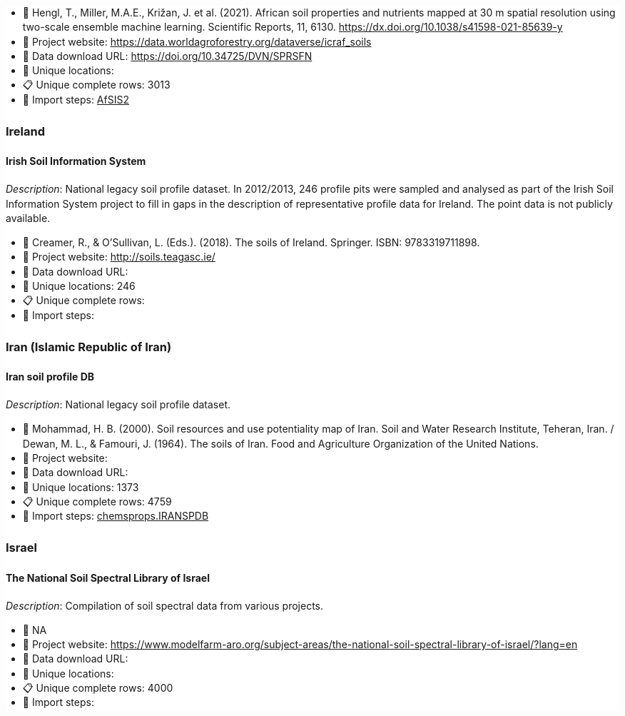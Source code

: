 - 📕 Hengl, T., Miller, M.A.E., Križan, J. et al. (2021). African soil properties and nutrients mapped at 30 m spatial resolution using two-scale ensemble machine learning. Scientific Reports, 11, 6130. <https://dx.doi.org/10.1038/s41598-021-85639-y>  
- 🔗 Project website: <https://data.worldagroforestry.org/dataverse/icraf_soils>  
- 📂 Data download URL: <https://doi.org/10.34725/DVN/SPRSFN>   
- 📍 Unique locations:   
- 📋 Unique complete rows: 3013  
- 📝 Import steps: [AfSIS2](https://github.com/soilspectroscopy/ossl-imports/tree/main/dataset/AFSIS2) 

### Ireland

#### Irish Soil Information System

_Description_: National legacy soil profile dataset. In 2012/2013, 246 profile pits were sampled and analysed as part of the Irish Soil Information System project to fill in gaps in the description of representative profile data for Ireland. The point data is not publicly available.

- 📕 Creamer, R., & O’Sullivan, L. (Eds.). (2018). The soils of Ireland. Springer. ISBN: 9783319711898.  
- 🔗 Project website: <http://soils.teagasc.ie/>  
- 📂 Data download URL:    
- 📍 Unique locations: 246  
- 📋 Unique complete rows:   
- 📝 Import steps:  

### Iran (Islamic Republic of Iran)

#### Iran soil profile DB

_Description_: National legacy soil profile dataset.

- 📕 Mohammad, H. B. (2000). Soil resources and use potentiality map of Iran. Soil and Water Research Institute, Teheran, Iran. / Dewan, M. L., & Famouri, J. (1964). The soils of Iran. Food and Agriculture Organization of the United Nations.  
- 🔗 Project website:   
- 📂 Data download URL:    
- 📍 Unique locations: 1373  
- 📋 Unique complete rows: 4759  
- 📝 Import steps: [chemsprops.IRANSPDB](https://gitlab.com/openlandmap/compiled-ess-point-data-sets/-/tree/master/themes/sol/SoilChemDB#iran-soil-profile-db) 

### Israel

#### The National Soil Spectral Library of Israel

_Description_: Compilation of soil spectral data from various projects. 

- 📕 NA  
- 🔗 Project website: <https://www.modelfarm-aro.org/subject-areas/the-national-soil-spectral-library-of-israel/?lang=en>  
- 📂 Data download URL:   
- 📍 Unique locations:   
- 📋 Unique complete rows: 4000  
- 📝 Import steps:  
